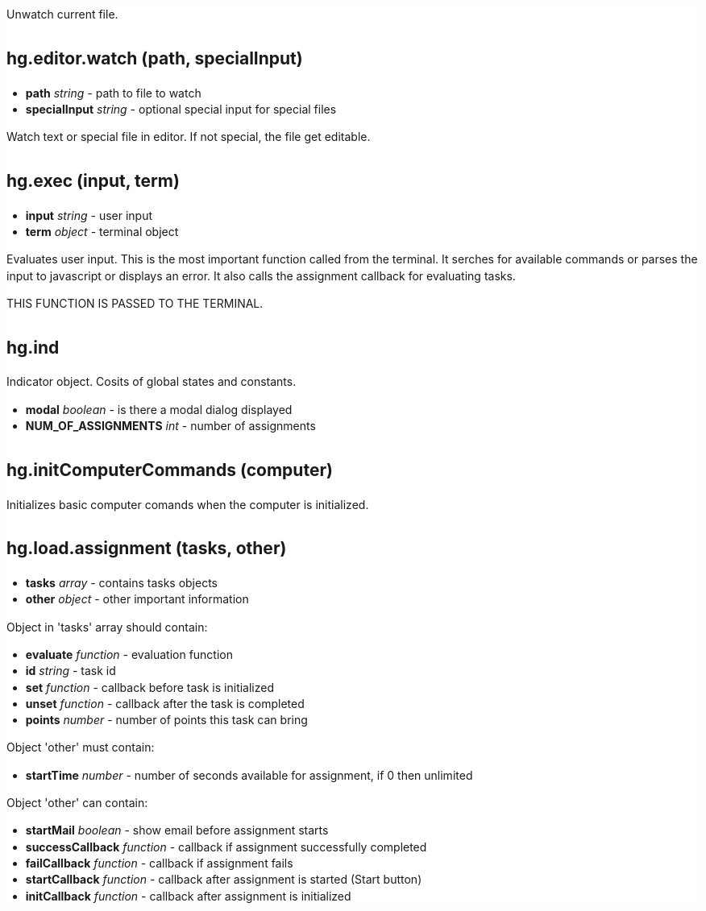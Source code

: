Unwatch current file.


hg.editor.watch (path, specialInput)
------------------------------------
- **path** *string* - path to file to watch
- **specialInput** *string* - optional special input for special files

Watch text or special file in editor. If not special, the file
get editable.


hg.exec (input, term)
---------------------
- **input** *string* - user input
- **term** *object* - terminal object

Evaluates user input. This is the most important function called from the terminal.
It serches for available commands or parses the input to javascript or displays
an error. It also calls the assignment callback for evaluating tasks.

THIS FUNCTION IS PASSED TO THE TERMINAL.


hg.ind
------

Indicator object. Cosits of global states and constants.
- **modal** *boolean* - is there a modal dialog displayed
- **NUM_OF_ASSIGNMENTS** *int* - number of assignments


hg.initComputerCommands (computer)
----------------------------------

Initializes basic computer comands when the computer is initialized.


hg.load.assignment (tasks, other)
---------------------------------
- **tasks** *array* - contains tasks objects
- **other** *object* - other important information

Object in 'tasks' array should contain:
- **evaluate** *function* - evaluation function
- **id** *string* - task id
- **set** *function* - callback before task is initialized
- **unset** *function* - callback after the task is completed
- **points** *number* - number of points this task can bring

Object 'other' must contain:
- **startTime** *number* - number of seconds available for assignment, if 0 then unlimited

Object 'other' can contain:
- **startMail** *boolean* - show email before assignment starts
- **successCallback** *function* - callback if assignment successfully completed
- **failCallback** *function* - callback if assignment fails
- **startCallback** *function* - callback after assignment is started (Start button)
- **initCallback** *function* - callback after assignment is initialized
